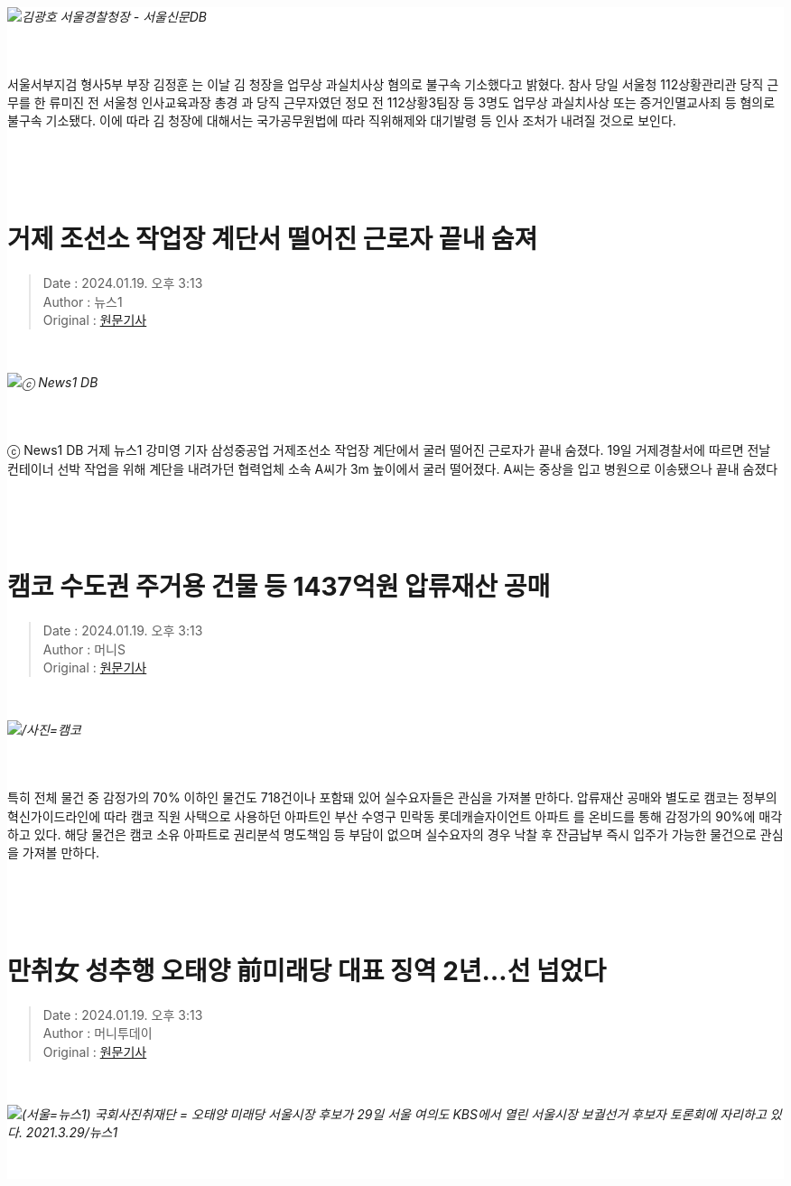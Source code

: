 <img src="https://imgnews.pstatic.net/image/081/2024/01/19/0003424931_001_20240119151301144.png?type=w647" id="img1"></img><em class="img_desc">김광호 서울경찰청장 - 서울신문DB</em>  
<br/><br/>  
  
서울서부지검 형사5부 부장 김정훈 는 이날 김 청장을 업무상 과실치사상 혐의로 불구속 기소했다고 밝혔다.
참사 당일 서울청 112상황관리관 당직 근무를 한 류미진 전 서울청 인사교육과장 총경 과 당직 근무자였던 정모 전 112상황3팀장 등 3명도 업무상 과실치사상 또는 증거인멸교사죄 등 혐의로 불구속 기소됐다.
이에 따라 김 청장에 대해서는 국가공무원법에 따라 직위해제와 대기발령 등 인사 조처가 내려질 것으로 보인다.  
<br/><br/><br/>  

  
# 거제 조선소 작업장 계단서 떨어진 근로자 끝내 숨져  
  
> Date : 2024.01.19. 오후 3:13  
> Author : 뉴스1  
> Original : [원문기사](https://n.news.naver.com/mnews/article/421/0007301901?sid=102)  
<br/>  
  
<img src="https://imgnews.pstatic.net/image/421/2024/01/19/0007301901_001_20240119151307186.jpg?type=w647" id="img1"></img><em class="img_desc">ⓒ News1 DB</em>  
<br/><br/>  
  
ⓒ News1 DB 거제 뉴스1 강미영 기자 삼성중공업 거제조선소 작업장 계단에서 굴러 떨어진 근로자가 끝내 숨졌다. 19일 거제경찰서에 따르면 전날 컨테이너 선박 작업을 위해 계단을 내려가던 협력업체 소속 A씨가 3m 높이에서 굴러 떨어졌다. A씨는 중상을 입고 병원으로 이송됐으나 끝내 숨졌다  
<br/><br/><br/>  

  
# 캠코 수도권 주거용 건물 등 1437억원 압류재산 공매  
  
> Date : 2024.01.19. 오후 3:13  
> Author : 머니S  
> Original : [원문기사](https://n.news.naver.com/mnews/article/417/0000976587?sid=102)  
<br/>  
  
<img src="https://imgnews.pstatic.net/image/417/2024/01/19/0000976587_001_20240119151301389.gif?type=w647" id="img1"></img><em class="img_desc">/사진=캠코</em>  
<br/><br/>  
  
특히 전체 물건 중 감정가의 70% 이하인 물건도 718건이나 포함돼 있어 실수요자들은 관심을 가져볼 만하다.
압류재산 공매와 별도로 캠코는 정부의 혁신가이드라인에 따라 캠코 직원 사택으로 사용하던 아파트인 부산 수영구 민락동 롯데캐슬자이언트 아파트 를 온비드를 통해 감정가의 90%에 매각하고 있다.
해당 물건은 캠코 소유 아파트로 권리분석 명도책임 등 부담이 없으며 실수요자의 경우 낙찰 후 잔금납부 즉시 입주가 가능한 물건으로 관심을 가져볼 만하다.  
<br/><br/><br/>  

  
# 만취女 성추행 오태양 前미래당 대표 징역 2년…선 넘었다  
  
> Date : 2024.01.19. 오후 3:13  
> Author : 머니투데이  
> Original : [원문기사](https://n.news.naver.com/mnews/article/008/0004988353?sid=102)  
<br/>  
  
<img src="https://imgnews.pstatic.net/image/008/2024/01/19/0004988353_001_20240119151301006.jpg?type=w647" id="img1"></img><em class="img_desc">(서울=뉴스1) 국회사진취재단 = 오태양 미래당 서울시장 후보가 29일 서울 여의도 KBS에서 열린 서울시장 보궐선거 후보자 토론회에 자리하고 있다. 2021.3.29/뉴스1  </em>  
<br/><br/>  
  